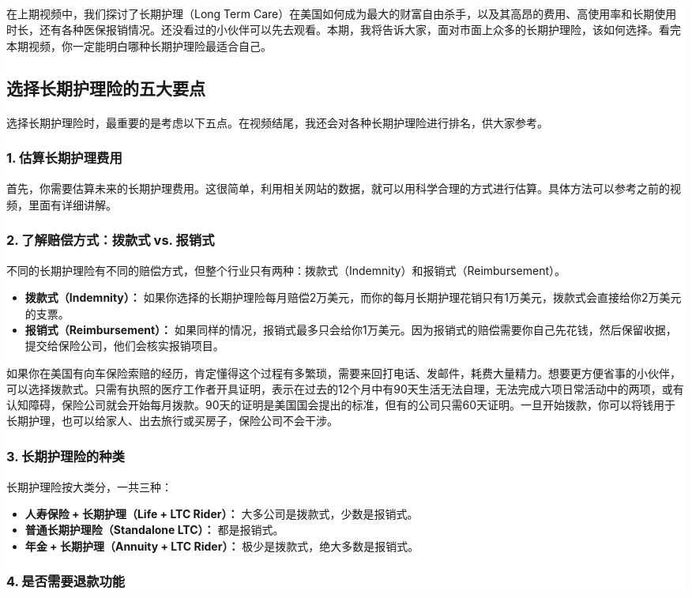 在上期视频中，我们探讨了长期护理（Long Term Care）在美国如何成为最大的财富自由杀手，以及其高昂的费用、高使用率和长期使用时长，还有各种医保报销情况。还没看过的小伙伴可以先去观看。本期，我将告诉大家，面对市面上众多的长期护理险，该如何选择。看完本期视频，你一定能明白哪种长期护理险最适合自己。

## 选择长期护理险的五大要点

选择长期护理险时，最重要的是考虑以下五点。在视频结尾，我还会对各种长期护理险进行排名，供大家参考。

### 1. 估算长期护理费用

首先，你需要估算未来的长期护理费用。这很简单，利用相关网站的数据，就可以用科学合理的方式进行估算。具体方法可以参考之前的视频，里面有详细讲解。

### 2. 了解赔偿方式：拨款式 vs. 报销式

不同的长期护理险有不同的赔偿方式，但整个行业只有两种：拨款式（Indemnity）和报销式（Reimbursement）。

*   **拨款式（Indemnity）：** 如果你选择的长期护理险每月赔偿2万美元，而你的每月长期护理花销只有1万美元，拨款式会直接给你2万美元的支票。
*   **报销式（Reimbursement）：** 如果同样的情况，报销式最多只会给你1万美元。因为报销式的赔偿需要你自己先花钱，然后保留收据，提交给保险公司，他们会核实报销项目。

如果你在美国有向车保险索赔的经历，肯定懂得这个过程有多繁琐，需要来回打电话、发邮件，耗费大量精力。想要更方便省事的小伙伴，可以选择拨款式。只需有执照的医疗工作者开具证明，表示在过去的12个月中有90天生活无法自理，无法完成六项日常活动中的两项，或有认知障碍，保险公司就会开始每月拨款。90天的证明是美国国会提出的标准，但有的公司只需60天证明。一旦开始拨款，你可以将钱用于长期护理，也可以给家人、出去旅行或买房子，保险公司不会干涉。

### 3. 长期护理险的种类

长期护理险按大类分，一共三种：

*   **人寿保险 + 长期护理（Life + LTC Rider）：** 大多公司是拨款式，少数是报销式。
*   **普通长期护理险（Standalone LTC）：** 都是报销式。
*   **年金 + 长期护理（Annuity + LTC Rider）：** 极少是拨款式，绝大多数是报销式。

### 4. 是否需要退款功能

